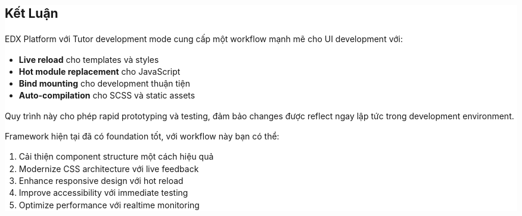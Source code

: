 ## Kết Luận

EDX Platform với Tutor development mode cung cấp một workflow mạnh mẽ cho UI development với:

- **Live reload** cho templates và styles
- **Hot module replacement** cho JavaScript
- **Bind mounting** cho development thuận tiện
- **Auto-compilation** cho SCSS và static assets

Quy trình này cho phép rapid prototyping và testing, đảm bảo changes được reflect ngay lập tức trong development environment.

Framework hiện tại đã có foundation tốt, với workflow này bạn có thể:

1. Cải thiện component structure một cách hiệu quả
2. Modernize CSS architecture với live feedback
3. Enhance responsive design với hot reload
4. Improve accessibility với immediate testing
5. Optimize performance với realtime monitoring
